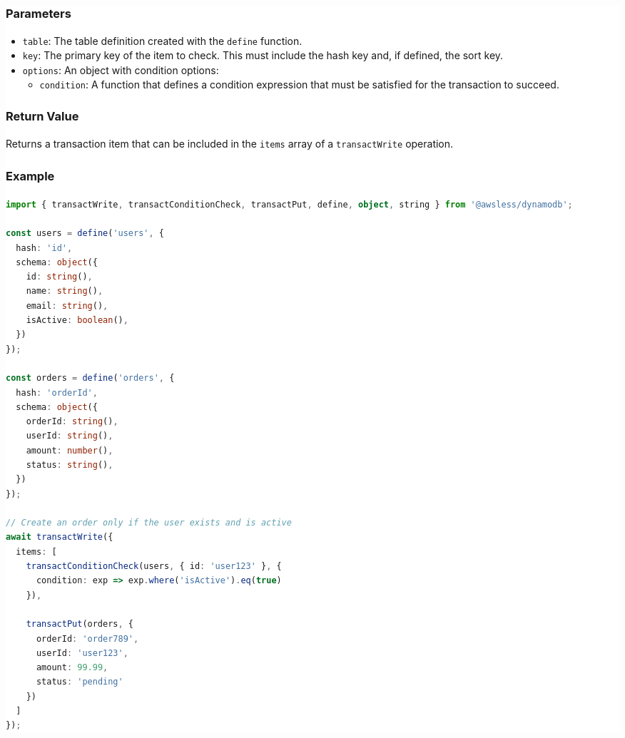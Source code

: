 ### Parameters

- `table`: The table definition created with the `define` function.
- `key`: The primary key of the item to check. This must include the hash key and, if defined, the sort key.
- `options`: An object with condition options:
  - `condition`: A function that defines a condition expression that must be satisfied for the transaction to succeed.

### Return Value

Returns a transaction item that can be included in the `items` array of a `transactWrite` operation.

### Example

```typescript
import { transactWrite, transactConditionCheck, transactPut, define, object, string } from '@awsless/dynamodb';

const users = define('users', {
  hash: 'id',
  schema: object({
    id: string(),
    name: string(),
    email: string(),
    isActive: boolean(),
  })
});

const orders = define('orders', {
  hash: 'orderId',
  schema: object({
    orderId: string(),
    userId: string(),
    amount: number(),
    status: string(),
  })
});

// Create an order only if the user exists and is active
await transactWrite({
  items: [
    transactConditionCheck(users, { id: 'user123' }, {
      condition: exp => exp.where('isActive').eq(true)
    }),

    transactPut(orders, {
      orderId: 'order789',
      userId: 'user123',
      amount: 99.99,
      status: 'pending'
    })
  ]
});
```

